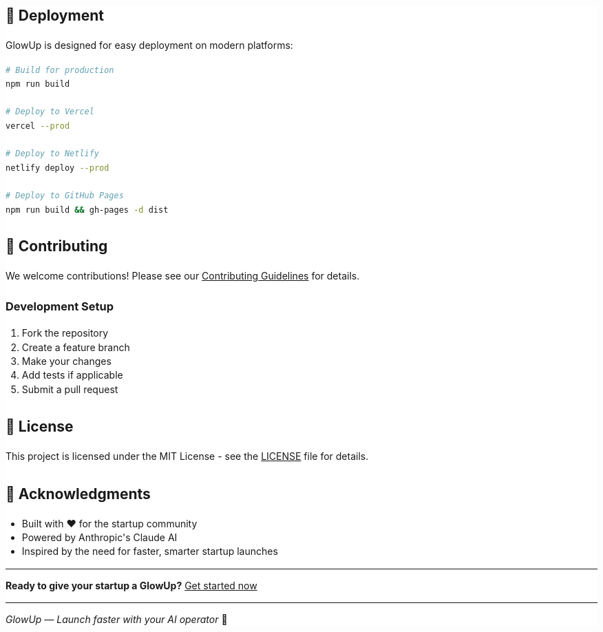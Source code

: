 ## 🚀 Deployment

GlowUp is designed for easy deployment on modern platforms:

```bash
# Build for production
npm run build

# Deploy to Vercel
vercel --prod

# Deploy to Netlify
netlify deploy --prod

# Deploy to GitHub Pages
npm run build && gh-pages -d dist
```

## 🤝 Contributing

We welcome contributions! Please see our [Contributing Guidelines](CONTRIBUTING.md) for details.

### Development Setup
1. Fork the repository
2. Create a feature branch
3. Make your changes
4. Add tests if applicable
5. Submit a pull request

## 📄 License

This project is licensed under the MIT License - see the [LICENSE](LICENSE) file for details.

## 🙏 Acknowledgments

- Built with ❤️ for the startup community
- Powered by Anthropic's Claude AI
- Inspired by the need for faster, smarter startup launches

---

**Ready to give your startup a GlowUp?** [Get started now](https://glowup-nhvac2mwr-marianas-projects-19ba8abd.vercel.app/)

---

*GlowUp — Launch faster with your AI operator* 🚀

